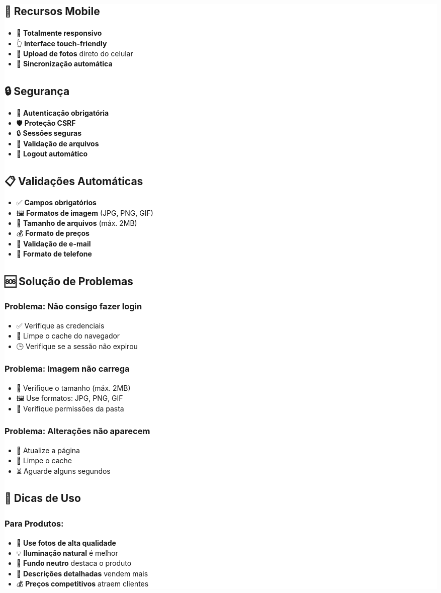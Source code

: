 ## 📱 Recursos Mobile

- 📲 **Totalmente responsivo**
- 👆 **Interface touch-friendly**
- 📸 **Upload de fotos** direto do celular
- 🔄 **Sincronização automática**

## 🔒 Segurança

- 🔐 **Autenticação obrigatória**
- 🛡️ **Proteção CSRF**
- 🔒 **Sessões seguras**
- 🚫 **Validação de arquivos**
- 🔄 **Logout automático**

## 📋 Validações Automáticas

- ✅ **Campos obrigatórios**
- 🖼️ **Formatos de imagem** (JPG, PNG, GIF)
- 📏 **Tamanho de arquivos** (máx. 2MB)
- 💰 **Formato de preços**
- 📧 **Validação de e-mail**
- 📱 **Formato de telefone**

## 🆘 Solução de Problemas

### Problema: Não consigo fazer login
- ✅ Verifique as credenciais
- 🔄 Limpe o cache do navegador
- 🕒 Verifique se a sessão não expirou

### Problema: Imagem não carrega
- 📏 Verifique o tamanho (máx. 2MB)
- 🖼️ Use formatos: JPG, PNG, GIF
- 📁 Verifique permissões da pasta

### Problema: Alterações não aparecem
- 🔄 Atualize a página
- 🧹 Limpe o cache
- ⏳ Aguarde alguns segundos

## 🎯 Dicas de Uso

### Para Produtos:
- 📸 **Use fotos de alta qualidade**
- 💡 **Iluminação natural** é melhor
- 🎨 **Fundo neutro** destaca o produto
- 📝 **Descrições detalhadas** vendem mais
- 💰 **Preços competitivos** atraem clientes
